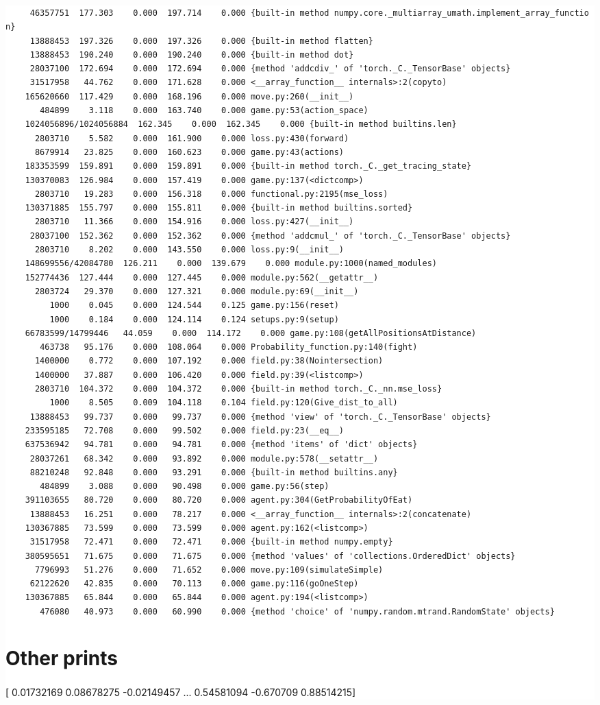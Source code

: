          46357751  177.303    0.000  197.714    0.000 {built-in method numpy.core._multiarray_umath.implement_array_function}
         13888453  197.326    0.000  197.326    0.000 {built-in method flatten}
         13888453  190.240    0.000  190.240    0.000 {built-in method dot}
         28037100  172.694    0.000  172.694    0.000 {method 'addcdiv_' of 'torch._C._TensorBase' objects}
         31517958   44.762    0.000  171.628    0.000 <__array_function__ internals>:2(copyto)
        165620660  117.429    0.000  168.196    0.000 move.py:260(__init__)
           484899    3.118    0.000  163.740    0.000 game.py:53(action_space)
        1024056896/1024056884  162.345    0.000  162.345    0.000 {built-in method builtins.len}
          2803710    5.582    0.000  161.900    0.000 loss.py:430(forward)
          8679914   23.825    0.000  160.623    0.000 game.py:43(actions)
        183353599  159.891    0.000  159.891    0.000 {built-in method torch._C._get_tracing_state}
        130370083  126.984    0.000  157.419    0.000 game.py:137(<dictcomp>)
          2803710   19.283    0.000  156.318    0.000 functional.py:2195(mse_loss)
        130371885  155.797    0.000  155.811    0.000 {built-in method builtins.sorted}
          2803710   11.366    0.000  154.916    0.000 loss.py:427(__init__)
         28037100  152.362    0.000  152.362    0.000 {method 'addcmul_' of 'torch._C._TensorBase' objects}
          2803710    8.202    0.000  143.550    0.000 loss.py:9(__init__)
        148699556/42084780  126.211    0.000  139.679    0.000 module.py:1000(named_modules)
        152774436  127.444    0.000  127.445    0.000 module.py:562(__getattr__)
          2803724   29.370    0.000  127.321    0.000 module.py:69(__init__)
             1000    0.045    0.000  124.544    0.125 game.py:156(reset)
             1000    0.184    0.000  124.114    0.124 setups.py:9(setup)
        66783599/14799446   44.059    0.000  114.172    0.000 game.py:108(getAllPositionsAtDistance)
           463738   95.176    0.000  108.064    0.000 Probability_function.py:140(fight)
          1400000    0.772    0.000  107.192    0.000 field.py:38(Nointersection)
          1400000   37.887    0.000  106.420    0.000 field.py:39(<listcomp>)
          2803710  104.372    0.000  104.372    0.000 {built-in method torch._C._nn.mse_loss}
             1000    8.505    0.009  104.118    0.104 field.py:120(Give_dist_to_all)
         13888453   99.737    0.000   99.737    0.000 {method 'view' of 'torch._C._TensorBase' objects}
        233595185   72.708    0.000   99.502    0.000 field.py:23(__eq__)
        637536942   94.781    0.000   94.781    0.000 {method 'items' of 'dict' objects}
         28037261   68.342    0.000   93.892    0.000 module.py:578(__setattr__)
         88210248   92.848    0.000   93.291    0.000 {built-in method builtins.any}
           484899    3.088    0.000   90.498    0.000 game.py:56(step)
        391103655   80.720    0.000   80.720    0.000 agent.py:304(GetProbabilityOfEat)
         13888453   16.251    0.000   78.217    0.000 <__array_function__ internals>:2(concatenate)
        130367885   73.599    0.000   73.599    0.000 agent.py:162(<listcomp>)
         31517958   72.471    0.000   72.471    0.000 {built-in method numpy.empty}
        380595651   71.675    0.000   71.675    0.000 {method 'values' of 'collections.OrderedDict' objects}
          7796993   51.276    0.000   71.652    0.000 move.py:109(simulateSimple)
         62122620   42.835    0.000   70.113    0.000 game.py:116(goOneStep)
        130367885   65.844    0.000   65.844    0.000 agent.py:194(<listcomp>)
           476080   40.973    0.000   60.990    0.000 {method 'choice' of 'numpy.random.mtrand.RandomState' objects}


# Other prints

[ 0.01732169  0.08678275 -0.02149457 ...  0.54581094 -0.670709
  0.88514215]
